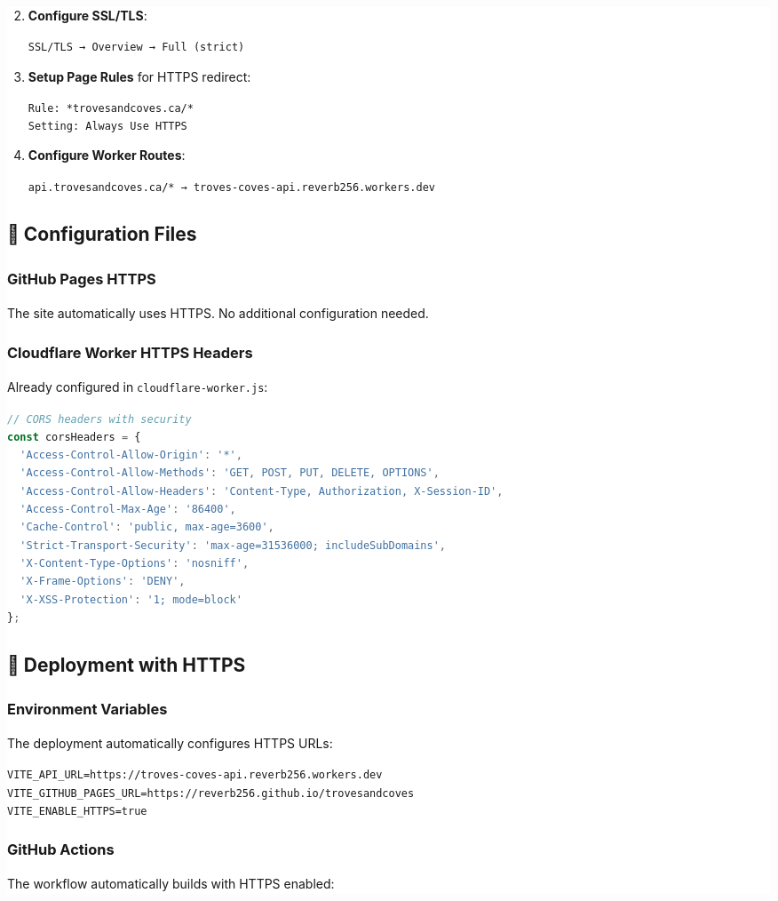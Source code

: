 2. **Configure SSL/TLS**:
   ```
   SSL/TLS → Overview → Full (strict)
   ```

3. **Setup Page Rules** for HTTPS redirect:
   ```
   Rule: *trovesandcoves.ca/*
   Setting: Always Use HTTPS
   ```

4. **Configure Worker Routes**:
   ```
   api.trovesandcoves.ca/* → troves-coves-api.reverb256.workers.dev
   ```

## 🔧 Configuration Files

### GitHub Pages HTTPS
The site automatically uses HTTPS. No additional configuration needed.

### Cloudflare Worker HTTPS Headers
Already configured in `cloudflare-worker.js`:

```javascript
// CORS headers with security
const corsHeaders = {
  'Access-Control-Allow-Origin': '*',
  'Access-Control-Allow-Methods': 'GET, POST, PUT, DELETE, OPTIONS',
  'Access-Control-Allow-Headers': 'Content-Type, Authorization, X-Session-ID',
  'Access-Control-Max-Age': '86400',
  'Cache-Control': 'public, max-age=3600',
  'Strict-Transport-Security': 'max-age=31536000; includeSubDomains',
  'X-Content-Type-Options': 'nosniff',
  'X-Frame-Options': 'DENY',
  'X-XSS-Protection': '1; mode=block'
};
```

## 🚀 Deployment with HTTPS

### Environment Variables
The deployment automatically configures HTTPS URLs:

```env
VITE_API_URL=https://troves-coves-api.reverb256.workers.dev
VITE_GITHUB_PAGES_URL=https://reverb256.github.io/trovesandcoves
VITE_ENABLE_HTTPS=true
```

### GitHub Actions
The workflow automatically builds with HTTPS enabled:

